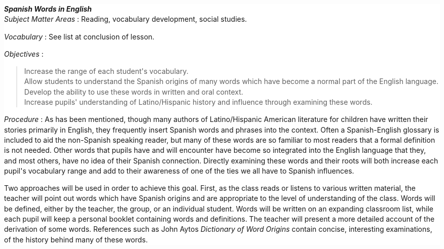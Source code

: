   <b>
   <i>
    Spanish Words in English
   </i>
  </b>
  <br/>
  <i>
   Subject Matter Areas
  </i>
  : Reading, vocabulary development, social studies.
 </p>
 <p>
  <i>
   Vocabulary
  </i>
  : See list at conclusion of lesson.
 </p>
 <p>
  <i>
   Objectives
  </i>
  :
 </p>
<blockquote>
  <dl>
   <dt>
    Increase the range of each student's vocabulary.
    <dt>
     Allow students to understand the Spanish origins of many words which have become a normal part of the English language.
     <dt>
      Develop the ability to use these words in written and oral context.
      <dt>
       Increase pupils' understanding of Latino/Hispanic history and influence through examining these words.
      </dt>
     </dt>
    </dt>
   </dt>
  </dl>
 </blockquote>
 <i>
  Procedure
 </i>
 : As has been mentioned, though many authors of Latino/Hispanic American literature for children have written their stories primarily in English, they frequently insert Spanish words and phrases into the context. Often a Spanish-English glossary is included to aid the non-Spanish speaking reader, but many of these words are so familiar to most readers that a formal definition is not needed. Other words that pupils have and will encounter have become so integrated into the English language that they, and most others, have no idea of their Spanish connection. Directly examining these words and their roots will both increase each pupil's vocabulary range and add to their awareness of one of the ties we all have to Spanish influences.
 <p>
  Two approaches will be used in order to achieve this goal. First, as the class reads or listens to various written material, the teacher will point out words which have Spanish origins and are appropriate to the level of understanding of the class. Words will be defined, either by the teacher, the group, or an individual student. Words will be written on an expanding classroom list, while each pupil will keep a personal booklet containing words and definitions. The teacher will present a more detailed account of the derivation of some words. References such as John Aytos
  <i>
   Dictionary of Word Origins
  </i>
  contain concise, interesting examinations, of the history behind many of these words.
  <i>